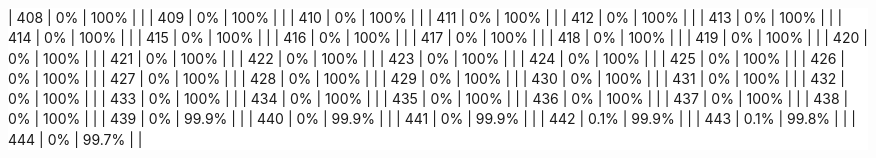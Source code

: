| 408 | 0% | 100% |  |
| 409 | 0% | 100% |  |
| 410 | 0% | 100% |  |
| 411 | 0% | 100% |  |
| 412 | 0% | 100% |  |
| 413 | 0% | 100% |  |
| 414 | 0% | 100% |  |
| 415 | 0% | 100% |  |
| 416 | 0% | 100% |  |
| 417 | 0% | 100% |  |
| 418 | 0% | 100% |  |
| 419 | 0% | 100% |  |
| 420 | 0% | 100% |  |
| 421 | 0% | 100% |  |
| 422 | 0% | 100% |  |
| 423 | 0% | 100% |  |
| 424 | 0% | 100% |  |
| 425 | 0% | 100% |  |
| 426 | 0% | 100% |  |
| 427 | 0% | 100% |  |
| 428 | 0% | 100% |  |
| 429 | 0% | 100% |  |
| 430 | 0% | 100% |  |
| 431 | 0% | 100% |  |
| 432 | 0% | 100% |  |
| 433 | 0% | 100% |  |
| 434 | 0% | 100% |  |
| 435 | 0% | 100% |  |
| 436 | 0% | 100% |  |
| 437 | 0% | 100% |  |
| 438 | 0% | 100% |  |
| 439 | 0% | 99.9% |  |
| 440 | 0% | 99.9% |  |
| 441 | 0% | 99.9% |  |
| 442 | 0.1% | 99.9% |  |
| 443 | 0.1% | 99.8% |  |
| 444 | 0% | 99.7% |  |